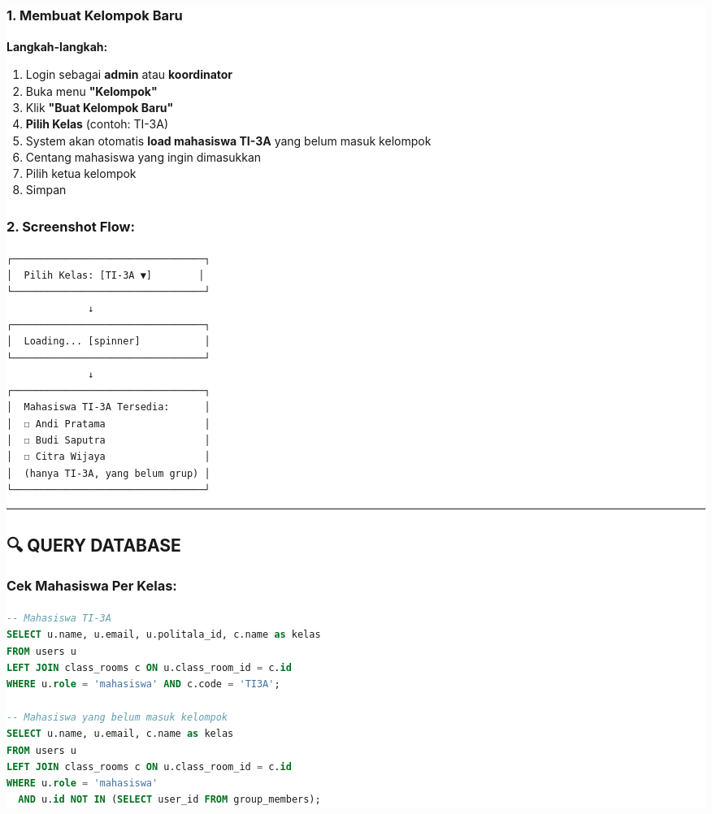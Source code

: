### **1. Membuat Kelompok Baru**

**Langkah-langkah:**
1. Login sebagai **admin** atau **koordinator**
2. Buka menu **"Kelompok"**
3. Klik **"Buat Kelompok Baru"**
4. **Pilih Kelas** (contoh: TI-3A)
5. System akan otomatis **load mahasiswa TI-3A** yang belum masuk kelompok
6. Centang mahasiswa yang ingin dimasukkan
7. Pilih ketua kelompok
8. Simpan

### **2. Screenshot Flow:**

```
┌─────────────────────────────────┐
│  Pilih Kelas: [TI-3A ▼]        │
└─────────────────────────────────┘
              ↓
┌─────────────────────────────────┐
│  Loading... [spinner]           │
└─────────────────────────────────┘
              ↓
┌─────────────────────────────────┐
│  Mahasiswa TI-3A Tersedia:      │
│  ☐ Andi Pratama                 │
│  ☐ Budi Saputra                 │
│  ☐ Citra Wijaya                 │
│  (hanya TI-3A, yang belum grup) │
└─────────────────────────────────┘
```

---

## 🔍 QUERY DATABASE

### **Cek Mahasiswa Per Kelas:**
```sql
-- Mahasiswa TI-3A
SELECT u.name, u.email, u.politala_id, c.name as kelas
FROM users u
LEFT JOIN class_rooms c ON u.class_room_id = c.id
WHERE u.role = 'mahasiswa' AND c.code = 'TI3A';

-- Mahasiswa yang belum masuk kelompok
SELECT u.name, u.email, c.name as kelas
FROM users u
LEFT JOIN class_rooms c ON u.class_room_id = c.id
WHERE u.role = 'mahasiswa'
  AND u.id NOT IN (SELECT user_id FROM group_members);
```
